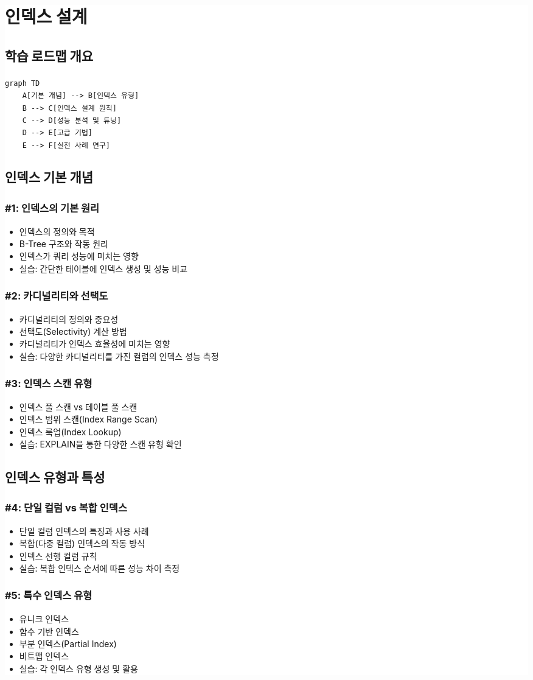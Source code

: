 # 인덱스 설계
## 학습 로드맵 개요

```mermaid
graph TD
    A[기본 개념] --> B[인덱스 유형]
    B --> C[인덱스 설계 원칙]
    C --> D[성능 분석 및 튜닝]
    D --> E[고급 기법]
    E --> F[실전 사례 연구]
```

## 인덱스 기본 개념

### #1: 인덱스의 기본 원리
- 인덱스의 정의와 목적
- B-Tree 구조와 작동 원리
- 인덱스가 쿼리 성능에 미치는 영향
- 실습: 간단한 테이블에 인덱스 생성 및 성능 비교

### #2: 카디널리티와 선택도
- 카디널리티의 정의와 중요성
- 선택도(Selectivity) 계산 방법
- 카디널리티가 인덱스 효율성에 미치는 영향
- 실습: 다양한 카디널리티를 가진 컬럼의 인덱스 성능 측정

### #3: 인덱스 스캔 유형
- 인덱스 풀 스캔 vs 테이블 풀 스캔
- 인덱스 범위 스캔(Index Range Scan)
- 인덱스 룩업(Index Lookup)
- 실습: EXPLAIN을 통한 다양한 스캔 유형 확인

## 인덱스 유형과 특성

### #4: 단일 컬럼 vs 복합 인덱스
- 단일 컬럼 인덱스의 특징과 사용 사례
- 복합(다중 컬럼) 인덱스의 작동 방식
- 인덱스 선행 컬럼 규칙
- 실습: 복합 인덱스 순서에 따른 성능 차이 측정

### #5: 특수 인덱스 유형
- 유니크 인덱스
- 함수 기반 인덱스
- 부분 인덱스(Partial Index)
- 비트맵 인덱스
- 실습: 각 인덱스 유형 생성 및 활용
